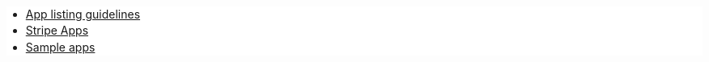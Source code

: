 - [App listing
guidelines](https://docs.stripe.com/stripe-apps/listing-guidelines)
- [Stripe Apps](https://docs.stripe.com/stripe-apps)
- [Sample apps](https://docs.stripe.com/stripe-apps/sample-apps)
